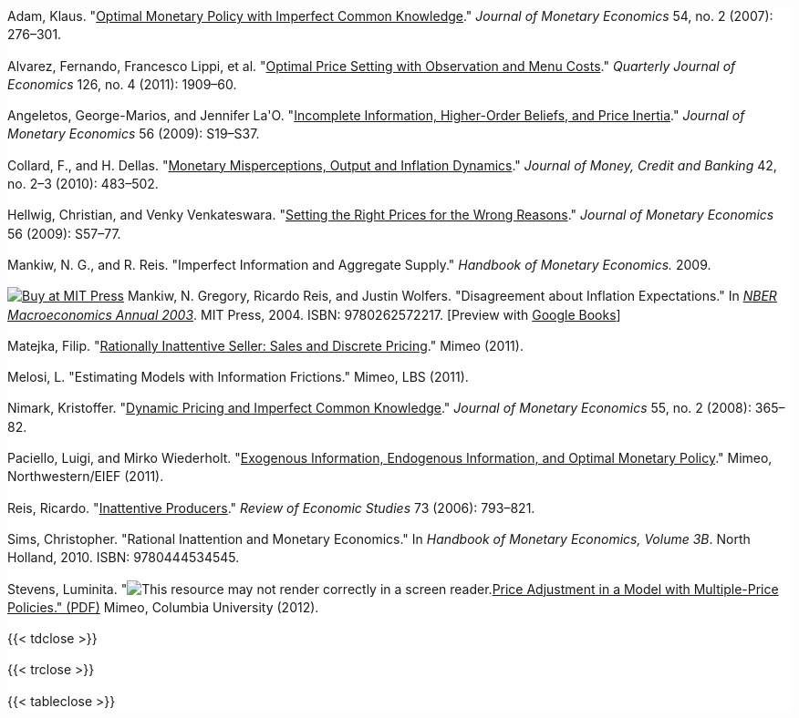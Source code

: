 Adam, Klaus. "[Optimal Monetary Policy with Imperfect Common Knowledge](http://dx.doi.org/10.1016/j.jmoneco.2005.08.020)." _Journal of Monetary Economics_ 54, no. 2 (2007): 276–301.

Alvarez, Fernando, Francesco Lippi, et al. "[Optimal Price Setting with Observation and Menu Costs](http://dx.doi.org/10.1093/qje/qjr043)." _Quarterly Journal of Economics_ 126, no. 4 (2011): 1909–60.

Angeletos, George-Marios, and Jennifer La'O. "[Incomplete Information, Higher-Order Beliefs, and Price Inertia](http://dx.doi.org/10.1016/j.jmoneco.2009.07.001)." _Journal of Monetary Economics_ 56 (2009): S19–S37.

Collard, F., and H. Dellas. "[Monetary Misperceptions, Output and Inflation Dynamics](http://dx.doi.org/10.1111/j.1538-4616.2009.00296.x)." _Journal of Money, Credit and Banking_ 42, no. 2–3 (2010): 483–502.

Hellwig, Christian, and Venky Venkateswara. "[Setting the Right Prices for the Wrong Reasons](http://dx.doi.org/10.1016/j.jmoneco.2009.06.013)." _Journal of Monetary Economics_ 56 (2009): S57–77.

Mankiw, N. G., and R. Reis. "Imperfect Information and Aggregate Supply." _Handbook of Monetary Economics._ 2009.

[![Buy at MIT Press](/images/mp_logo.gif)](https://mitpress.mit.edu/9780262572217) Mankiw, N. Gregory, Ricardo Reis, and Justin Wolfers. "Disagreement about Inflation Expectations." In [_NBER Macroeconomics Annual 2003_](https://mitpress.mit.edu/9780262572217). MIT Press, 2004. ISBN: 9780262572217. \[Preview with [Google Books](http://books.google.com/books?id=9kIzhGf74pAC&pg=PAfrontcover)\]

Matejka, Filip. "[Rationally Inattentive Seller: Sales and Discrete Pricing](http://ideas.repec.org/p/cer/papers/wp408.html)." Mimeo (2011).

Melosi, L. "Estimating Models with Information Frictions." Mimeo, LBS (2011).

Nimark, Kristoffer. "[Dynamic Pricing and Imperfect Common Knowledge](http://dx.doi.org/10.1016/j.jmoneco.2007.12.008)." _Journal of Monetary Economics_ 55, no. 2 (2008): 365–82.

Paciello, Luigi, and Mirko Wiederholt. "[Exogenous Information, Endogenous Information, and Optimal Monetary Policy](http://ideas.repec.org/p/eie/wpaper/1104.html)." Mimeo, Northwestern/EIEF (2011).

Reis, Ricardo. "[Inattentive Producers](http://www.nber.org/papers/w11820)." _Review of Economic Studies_ 73 (2006): 793–821.

Sims, Christopher. "Rational Inattention and Monetary Economics." In _Handbook of Monetary Economics, Volume 3B_. North Holland, 2010. ISBN: 9780444534545.

Stevens, Luminita. "![This resource may not render correctly in a screen reader.](/images/inacessible.gif)[Price Adjustment in a Model with Multiple-Price Policies." (PDF)](https://pdfs.semanticscholar.org/f910/afebc922e0c5650b96bf9d3011ab5ebf323b.pdf) Mimeo, Columbia University (2012).


{{< tdclose >}}

{{< trclose >}}

{{< tableclose >}}